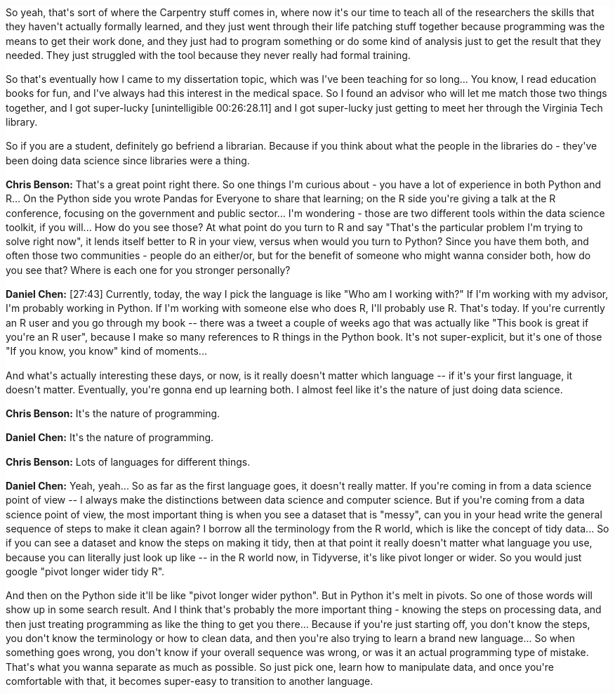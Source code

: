 So yeah, that's sort of where the Carpentry stuff comes in, where now it's our time to teach all of the researchers the skills that they haven't actually formally learned, and they just went through their life patching stuff together because programming was the means to get their work done, and they just had to program something or do some kind of analysis just to get the result that they needed. They just struggled with the tool because they never really had formal training.

So that's eventually how I came to my dissertation topic, which was I've been teaching for so long... You know, I read education books for fun, and I've always had this interest in the medical space. So I found an advisor who will let me match those two things together, and I got super-lucky \[unintelligible 00:26:28.11\] and I got super-lucky just getting to meet her through the Virginia Tech library.

So if you are a student, definitely go befriend a librarian. Because if you think about what the people in the libraries do - they've been doing data science since libraries were a thing.

**Chris Benson:** That's a great point right there. So one things I'm curious about - you have a lot of experience in both Python and R... On the Python side you wrote Pandas for Everyone to share that learning; on the R side you're giving a talk at the R conference, focusing on the government and public sector... I'm wondering - those are two different tools within the data science toolkit, if you will... How do you see those? At what point do you turn to R and say "That's the particular problem I'm trying to solve right now", it lends itself better to R in your view, versus when would you turn to Python? Since you have them both, and often those two communities - people do an either/or, but for the benefit of someone who might wanna consider both, how do you see that? Where is each one for you stronger personally?

**Daniel Chen:** \[27:43\] Currently, today, the way I pick the language is like "Who am I working with?" If I'm working with my advisor, I'm probably working in Python. If I'm working with someone else who does R, I'll probably use R. That's today. If you're currently an R user and you go through my book -- there was a tweet a couple of weeks ago that was actually like "This book is great if you're an R user", because I make so many references to R things in the Python book. It's not super-explicit, but it's one of those "If you know, you know" kind of moments...

And what's actually interesting these days, or now, is it really doesn't matter which language -- if it's your first language, it doesn't matter. Eventually, you're gonna end up learning both. I almost feel like it's the nature of just doing data science.

**Chris Benson:** It's the nature of programming.

**Daniel Chen:** It's the nature of programming.

**Chris Benson:** Lots of languages for different things.

**Daniel Chen:** Yeah, yeah... So as far as the first language goes, it doesn't really matter. If you're coming in from a data science point of view -- I always make the distinctions between data science and computer science. But if you're coming from a data science point of view, the most important thing is when you see a dataset that is "messy", can you in your head write the general sequence of steps to make it clean again? I borrow all the terminology from the R world, which is like the concept of tidy data... So if you can see a dataset and know the steps on making it tidy, then at that point it really doesn't matter what language you use, because you can literally just look up like -- in the R world now, in Tidyverse, it's like pivot longer or wider. So you would just google "pivot longer wider tidy R".

And then on the Python side it'll be like "pivot longer wider python". But in Python it's melt in pivots. So one of those words will show up in some search result. And I think that's probably the more important thing - knowing the steps on processing data, and then just treating programming as like the thing to get you there... Because if you're just starting off, you don't know the steps, you don't know the terminology or how to clean data, and then you're also trying to learn a brand new language... So when something goes wrong, you don't know if your overall sequence was wrong, or was it an actual programming type of mistake. That's what you wanna separate as much as possible. So just pick one, learn how to manipulate data, and once you're comfortable with that, it becomes super-easy to transition to another language.
